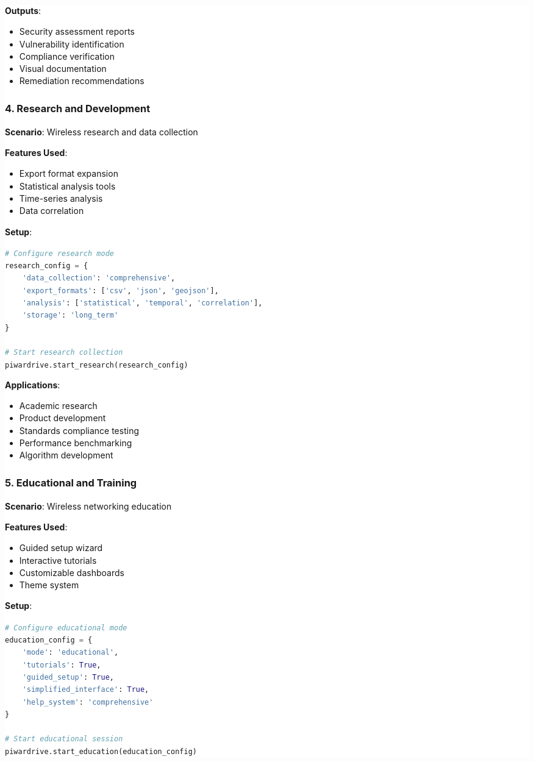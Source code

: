 **Outputs**:
- Security assessment reports
- Vulnerability identification
- Compliance verification
- Visual documentation
- Remediation recommendations

### 4. Research and Development

**Scenario**: Wireless research and data collection

**Features Used**:
- Export format expansion
- Statistical analysis tools
- Time-series analysis
- Data correlation

**Setup**:
```python
# Configure research mode
research_config = {
    'data_collection': 'comprehensive',
    'export_formats': ['csv', 'json', 'geojson'],
    'analysis': ['statistical', 'temporal', 'correlation'],
    'storage': 'long_term'
}

# Start research collection
piwardrive.start_research(research_config)
```

**Applications**:
- Academic research
- Product development
- Standards compliance testing
- Performance benchmarking
- Algorithm development

### 5. Educational and Training

**Scenario**: Wireless networking education

**Features Used**:
- Guided setup wizard
- Interactive tutorials
- Customizable dashboards
- Theme system

**Setup**:
```python
# Configure educational mode
education_config = {
    'mode': 'educational',
    'tutorials': True,
    'guided_setup': True,
    'simplified_interface': True,
    'help_system': 'comprehensive'
}

# Start educational session
piwardrive.start_education(education_config)
```
